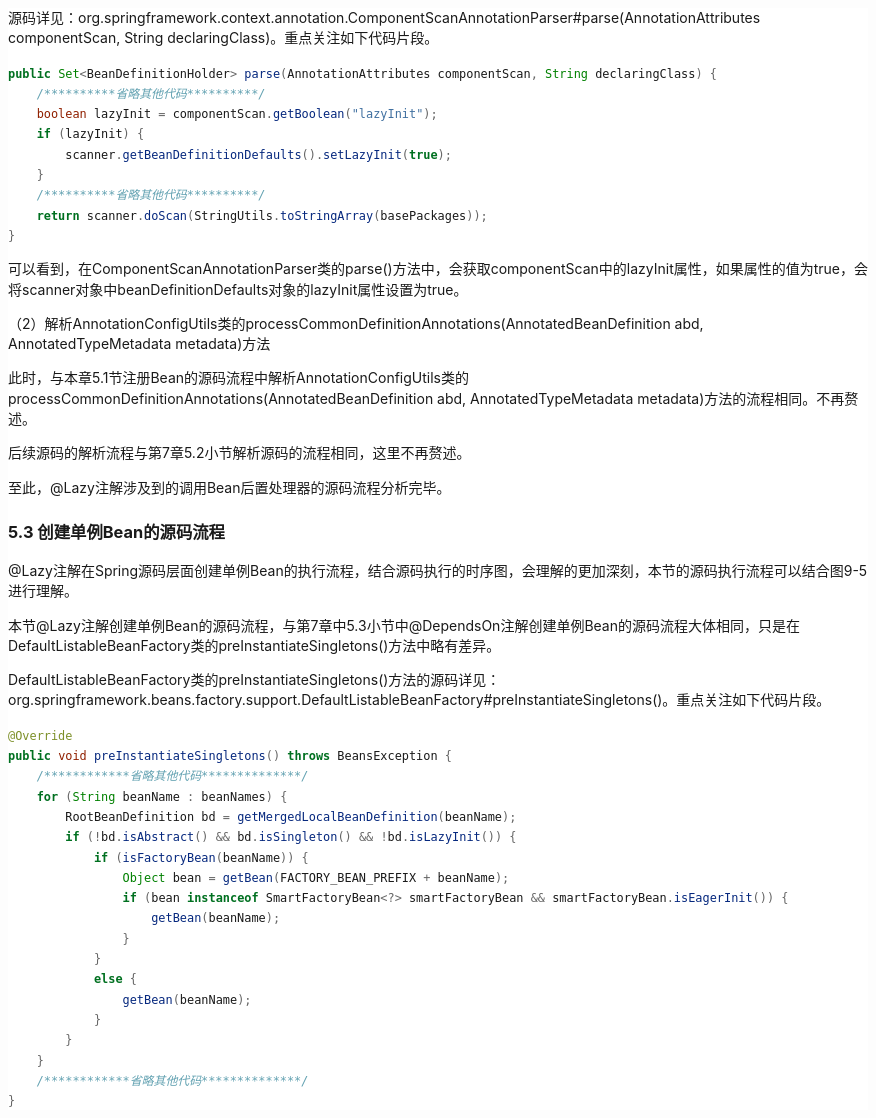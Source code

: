 源码详见：org.springframework.context.annotation.ComponentScanAnnotationParser#parse(AnnotationAttributes componentScan, String declaringClass)。重点关注如下代码片段。

```java
public Set<BeanDefinitionHolder> parse(AnnotationAttributes componentScan, String declaringClass) {
    /**********省略其他代码**********/
    boolean lazyInit = componentScan.getBoolean("lazyInit");
    if (lazyInit) {
        scanner.getBeanDefinitionDefaults().setLazyInit(true);
    }
	/**********省略其他代码**********/
    return scanner.doScan(StringUtils.toStringArray(basePackages));
}
```

可以看到，在ComponentScanAnnotationParser类的parse()方法中，会获取componentScan中的lazyInit属性，如果属性的值为true，会将scanner对象中beanDefinitionDefaults对象的lazyInit属性设置为true。

（2）解析AnnotationConfigUtils类的processCommonDefinitionAnnotations(AnnotatedBeanDefinition abd, AnnotatedTypeMetadata metadata)方法

此时，与本章5.1节注册Bean的源码流程中解析AnnotationConfigUtils类的processCommonDefinitionAnnotations(AnnotatedBeanDefinition abd, AnnotatedTypeMetadata metadata)方法的流程相同。不再赘述。

后续源码的解析流程与第7章5.2小节解析源码的流程相同，这里不再赘述。

至此，@Lazy注解涉及到的调用Bean后置处理器的源码流程分析完毕。

### 5.3 创建单例Bean的源码流程

@Lazy注解在Spring源码层面创建单例Bean的执行流程，结合源码执行的时序图，会理解的更加深刻，本节的源码执行流程可以结合图9-5进行理解。

本节@Lazy注解创建单例Bean的源码流程，与第7章中5.3小节中@DependsOn注解创建单例Bean的源码流程大体相同，只是在DefaultListableBeanFactory类的preInstantiateSingletons()方法中略有差异。

DefaultListableBeanFactory类的preInstantiateSingletons()方法的源码详见：org.springframework.beans.factory.support.DefaultListableBeanFactory#preInstantiateSingletons()。重点关注如下代码片段。

```java
@Override
public void preInstantiateSingletons() throws BeansException {
    /************省略其他代码**************/
    for (String beanName : beanNames) {
        RootBeanDefinition bd = getMergedLocalBeanDefinition(beanName);
        if (!bd.isAbstract() && bd.isSingleton() && !bd.isLazyInit()) {
            if (isFactoryBean(beanName)) {
                Object bean = getBean(FACTORY_BEAN_PREFIX + beanName);
                if (bean instanceof SmartFactoryBean<?> smartFactoryBean && smartFactoryBean.isEagerInit()) {
                    getBean(beanName);
                }
            }
            else {
                getBean(beanName);
            }
        }
    }
	/************省略其他代码**************/
}
```
